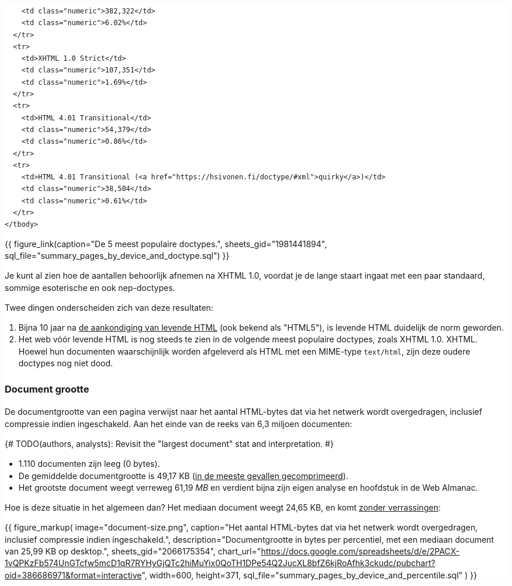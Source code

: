         <td class="numeric">382,322</td>
        <td class="numeric">6.02%</td>
      </tr>
      <tr>
        <td>XHTML 1.0 Strict</td>
        <td class="numeric">107,351</td>
        <td class="numeric">1.69%</td>
      </tr>
      <tr>
        <td>HTML 4.01 Transitional</td>
        <td class="numeric">54,379</td>
        <td class="numeric">0.86%</td>
      </tr>
      <tr>
        <td>HTML 4.01 Transitional (<a href="https://hsivonen.fi/doctype/#xml">quirky</a>)</td>
        <td class="numeric">38,504</td>
        <td class="numeric">0.61%</td>
      </tr>
    </tbody>
  </table>
  <figcaption>{{ figure_link(caption="De 5 meest populaire doctypes.", sheets_gid="1981441894", sql_file="summary_pages_by_device_and_doctype.sql") }}</figcaption>
</figure>

Je kunt al zien hoe de aantallen behoorlijk afnemen na XHTML 1.0, voordat je de lange staart ingaat met een paar standaard, sommige esoterische en ook nep-doctypes.

Twee dingen onderscheiden zich van deze resultaten:

1. Bijna 10 jaar na [de aankondiging van levende HTML](https://blog.whatwg.org/html-is-the-new-html5) (ook bekend als "HTML5"), is levende HTML duidelijk de norm geworden.
2. Het web vóór levende HTML is nog steeds te zien in de volgende meest populaire doctypes, zoals XHTML 1.0. XHTML. Hoewel hun documenten waarschijnlijk worden afgeleverd als HTML met een MIME-type `text/html`, zijn deze oudere doctypes nog niet dood.

### Document grootte

De documentgrootte van een pagina verwijst naar het aantal HTML-bytes dat via het netwerk wordt overgedragen, inclusief compressie indien ingeschakeld. Aan het einde van de reeks van 6,3 miljoen documenten:

{# TODO(authors, analysts): Revisit the "largest document" stat and interpretation. #}
* 1.110 documenten zijn leeg (0 bytes).
* De gemiddelde documentgrootte is 49,17 KB ([in de meeste gevallen gecomprimeerd](https://w3techs.com/technologies/details/ce-gzipcompression)).
* Het grootste document weegt verreweg 61,19 _MB_ en verdient bijna zijn eigen analyse en hoofdstuk in de Web Almanac.

Hoe is deze situatie in het algemeen dan? Het mediaan document weegt 24,65 KB, en komt [zonder verrassingen](https://httparchive.org/reports/page-weight):

{{ figure_markup(
  image="document-size.png",
  caption="Het aantal HTML-bytes dat via het netwerk wordt overgedragen, inclusief compressie indien ingeschakeld.",
  description="Documentgrootte in bytes per percentiel, met een mediaan document van 25,99 KB op desktop.",
  sheets_gid="2066175354",
  chart_url="https://docs.google.com/spreadsheets/d/e/2PACX-1vQPKzFb574UnGTcfw5mcD1qR7RYHyGjQTc2hiMuYix0QoTH1DPe54Q2JucXL8bfZ6kjRoAfhk3ckudc/pubchart?oid=386686971&format=interactive",
  width=600,
  height=371,
  sql_file="summary_pages_by_device_and_percentile.sql"
  )
}}
